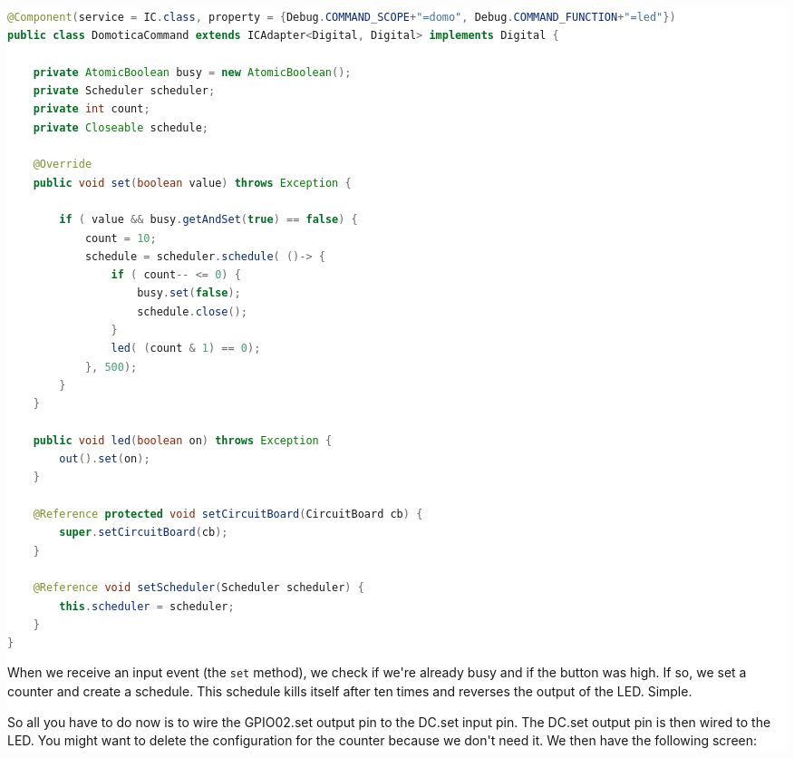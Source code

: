 ```java
@Component(service = IC.class, property = {Debug.COMMAND_SCOPE+"=domo", Debug.COMMAND_FUNCTION+"=led"})
public class DomoticaCommand extends ICAdapter<Digital, Digital> implements Digital {
 
	private AtomicBoolean busy = new AtomicBoolean();
	private Scheduler scheduler;
	private int count;
	private Closeable schedule;
	
	@Override
	public void set(boolean value) throws Exception {
		
		if ( value && busy.getAndSet(true) == false) {
			count = 10;
			schedule = scheduler.schedule( ()-> {
				if ( count-- <= 0) {
					busy.set(false);
					schedule.close();
				}
				led( (count & 1) == 0);
			}, 500);
		}
	}
	
	public void led(boolean on) throws Exception { 
		out().set(on);
	}

	@Reference protected void setCircuitBoard(CircuitBoard cb) {
		super.setCircuitBoard(cb);
	}

	@Reference void setScheduler(Scheduler scheduler) {
		this.scheduler = scheduler;
	}
}
```

When we receive an input event (the `set` method), we check if we're already busy and if the button was high. If so, we set a counter and create a schedule. This schedule kills itself after ten times and reverses the output of the LED. Simple.

So all you have to do now is to wire the GPIO02.set output pin to the DC.set input pin. The DC.set output pin is then wired to the LED. You might want to delete the configuration for the counter because we don't need it. We then have the following screen:
